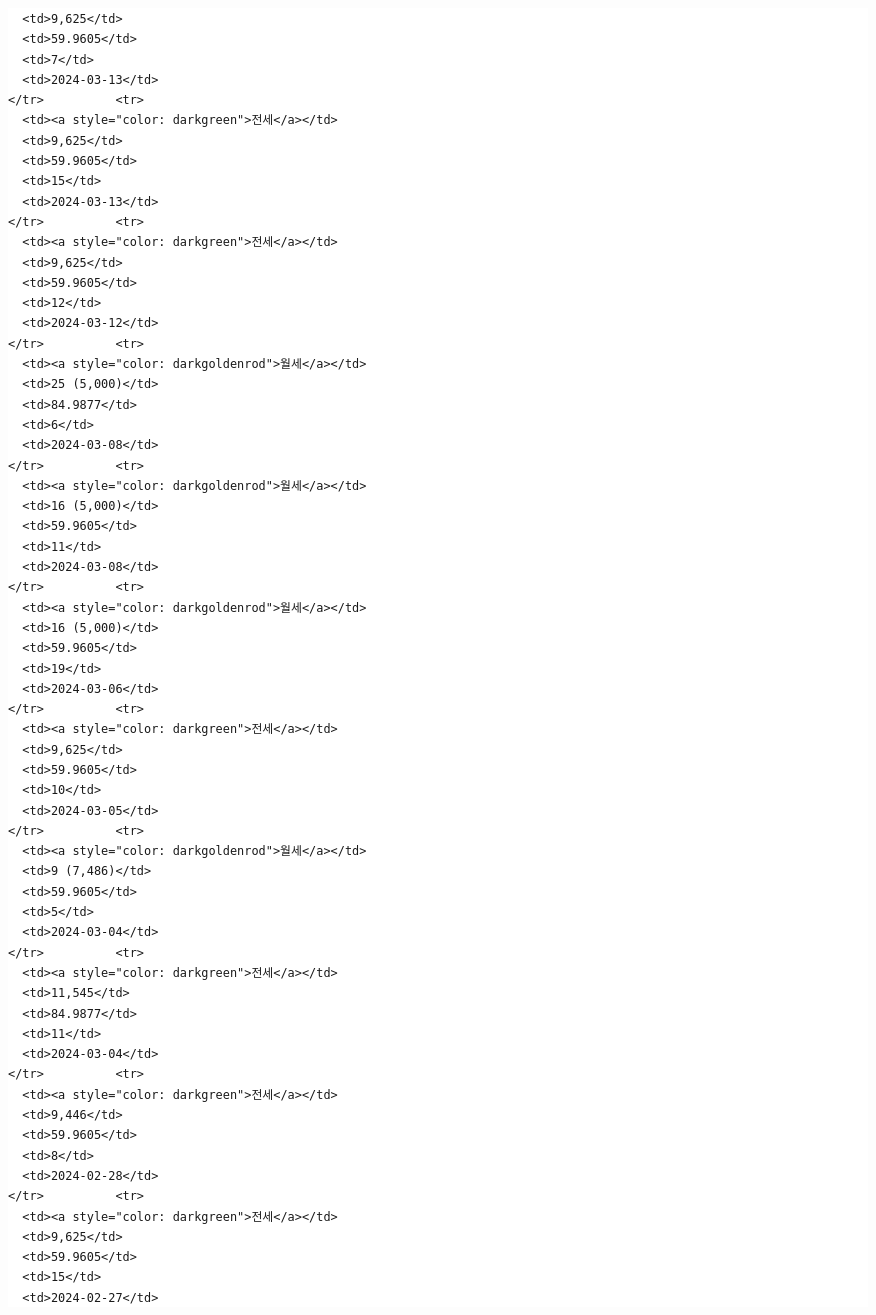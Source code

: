       <td>9,625</td>
      <td>59.9605</td>
      <td>7</td>
      <td>2024-03-13</td>
    </tr>          <tr>
      <td><a style="color: darkgreen">전세</a></td>
      <td>9,625</td>
      <td>59.9605</td>
      <td>15</td>
      <td>2024-03-13</td>
    </tr>          <tr>
      <td><a style="color: darkgreen">전세</a></td>
      <td>9,625</td>
      <td>59.9605</td>
      <td>12</td>
      <td>2024-03-12</td>
    </tr>          <tr>
      <td><a style="color: darkgoldenrod">월세</a></td>
      <td>25 (5,000)</td>
      <td>84.9877</td>
      <td>6</td>
      <td>2024-03-08</td>
    </tr>          <tr>
      <td><a style="color: darkgoldenrod">월세</a></td>
      <td>16 (5,000)</td>
      <td>59.9605</td>
      <td>11</td>
      <td>2024-03-08</td>
    </tr>          <tr>
      <td><a style="color: darkgoldenrod">월세</a></td>
      <td>16 (5,000)</td>
      <td>59.9605</td>
      <td>19</td>
      <td>2024-03-06</td>
    </tr>          <tr>
      <td><a style="color: darkgreen">전세</a></td>
      <td>9,625</td>
      <td>59.9605</td>
      <td>10</td>
      <td>2024-03-05</td>
    </tr>          <tr>
      <td><a style="color: darkgoldenrod">월세</a></td>
      <td>9 (7,486)</td>
      <td>59.9605</td>
      <td>5</td>
      <td>2024-03-04</td>
    </tr>          <tr>
      <td><a style="color: darkgreen">전세</a></td>
      <td>11,545</td>
      <td>84.9877</td>
      <td>11</td>
      <td>2024-03-04</td>
    </tr>          <tr>
      <td><a style="color: darkgreen">전세</a></td>
      <td>9,446</td>
      <td>59.9605</td>
      <td>8</td>
      <td>2024-02-28</td>
    </tr>          <tr>
      <td><a style="color: darkgreen">전세</a></td>
      <td>9,625</td>
      <td>59.9605</td>
      <td>15</td>
      <td>2024-02-27</td>